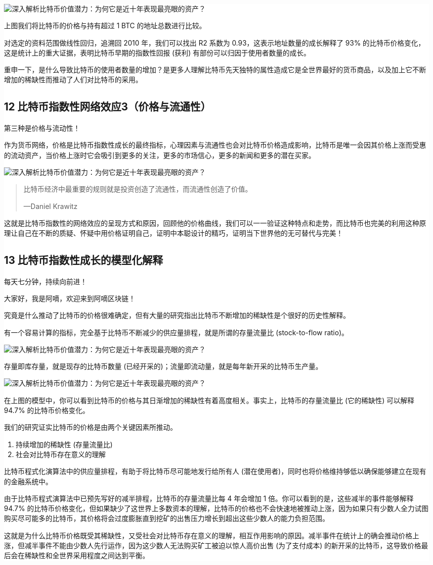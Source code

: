 ![深入解析比特币价值潜力：为何它是近十年表现最亮眼的资产？](https://img.chainnews.com/material/images/251980f7288052b6bdfaadd55d66aeed.png-article)

上图我们将比特币的价格与持有超过 1 BTC 的地址总数进行比较。

对选定的资料范围做线性回归，追溯回 2010 年，我们可以找出 R2 系数为 0.93，这表示地址数量的成长解释了 93% 的比特币价格变化，这是统计上的重大证据，表明比特币早期的指数性回报 (获利) 有部份可以归因于使用者数量的成长。

重申一下，是什么导致比特币的使用者数量的增加？是更多人理解比特币先天独特的属性造成它是全世界最好的货币商品，以及加上它不断增加的稀缺性而推动了人们对比特币的采用。

## 12 比特币指数性网络效应3（价格与流通性）

第三种是价格与流动性！

作为货币网络，价格是比特币指数性成长的最终指标，心理因素与流通性也会对比特币价格造成影响，比特币是唯一会因其价格上涨而受惠的流动资产，当价格上涨时它会吸引到更多的关注，更多的市场信心，更多的新闻和更多的潜在买家。

![深入解析比特币价值潜力：为何它是近十年表现最亮眼的资产？](https://img.chainnews.com/material/images/5e104b6e86625f2781f0cec1dbf96cf2.png-article)

> 比特币经济中最重要的规则就是投资创造了流通性，而流通性创造了价值。
>
> —Daniel Krawitz

这就是比特币指数性的网络效应的呈现方式和原因，回顾他的价格曲线，我们可以一一验证这种特点和走势，而比特币也完美的利用这种原理让自己在不断的质疑、怀疑中用价格证明自己，证明中本聪设计的精巧，证明当下世界他的无可替代与完美！



## 13 比特币指数性成长的模型化解释

每天七分钟，持续向前进！

大家好，我是阿嘀，欢迎来到阿嘀区块链！

究竟是什么推动了比特币的价格很难确定，但有大量的研究指出比特币不断增加的稀缺性是个很好的历史性解释。

有一个容易计算的指标，完全基于比特币不断减少的供应量排程，就是所谓的存量流量比 (stock-to-flow ratio)。

![深入解析比特币价值潜力：为何它是近十年表现最亮眼的资产？](https://img.chainnews.com/material/images/6be18dcb23b55887a0023c2cd364c25c.png-article)

存量即库存量，就是现存的比特币数量 (已经开采的)；流量即流动量，就是每年新开采的比特币生产量。

![深入解析比特币价值潜力：为何它是近十年表现最亮眼的资产？](https://img.chainnews.com/material/images/9275f9f23bb652b69936f0bc4bdffa19.png-article)

在上图的模型中，你可以看到比特币的价格与其日渐增加的稀缺性有着高度相关。事实上，比特币的存量流量比 (它的稀缺性) 可以解释 94.7% 的比特币价格变化。

我们的研究证实比特币的价格是由两个关键因素所推动。

1. 持续增加的稀缺性 (存量流量比)
2. 社会对比特币存在意义的理解

比特币程式化演算法中的供应量排程，有助于将比特币尽可能地发行给所有人 (潜在使用者)，同时也将价格维持够低以确保能够建立在现有的金融系统中。

由于比特币程式演算法中已预先写好的减半排程，比特币的存量流量比每 4 年会增加 1 倍。你可以看到的是，这些减半的事件能够解释 94.7% 的比特币价格变化，但如果缺少了这世界上多数资本的理解，比特币的价格也不会快速地被推动上涨，因为如果只有少数人全力试图购买尽可能多的比特币，其价格将会过度膨胀直到挖矿的出售压力增长到超出这些少数人的能力负担范围。

这就是为什么比特币价格既受其稀缺性，又受社会对比特币存在意义的理解，相互作用影响的原因。减半事件在统计上的确会推动价格上涨，但减半事件不能由少数人先行运作，因为这少数人无法购买矿工被迫以惊人高价出售 (为了支付成本) 的新开采的比特币，这导致价格最后会在稀缺性和全世界采用程度之间达到平衡。
